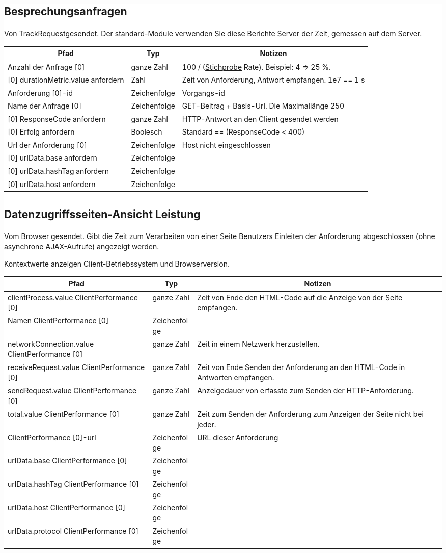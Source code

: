 
## <a name="requests"></a>Besprechungsanfragen

Von [TrackRequest](app-insights-api-custom-events-metrics.md#track-request)gesendet. Der standard-Module verwenden Sie diese Berichte Server der Zeit, gemessen auf dem Server. 


|Pfad|Typ|Notizen|
|---|---|---|
| Anzahl der Anfrage [0] | ganze Zahl | 100 / ([Stichprobe](app-insights-sampling.md) Rate). Beispiel: 4 =&gt; 25 %. |
| [0] durationMetric.value anfordern | Zahl | Zeit von Anforderung, Antwort empfangen. 1e7 == 1 s |
| Anforderung [0]-id | Zeichenfolge | Vorgangs-id |
| Name der Anfrage [0] | Zeichenfolge | GET-Beitrag + Basis-Url.  Die Maximallänge 250 |
| [0] ResponseCode anfordern | ganze Zahl | HTTP-Antwort an den Client gesendet werden |
| [0] Erfolg anfordern | Boolesch | Standard == (ResponseCode &lt; 400) |
| Url der Anforderung [0] | Zeichenfolge | Host nicht eingeschlossen |
| [0] urlData.base anfordern | Zeichenfolge | |
| [0] urlData.hashTag anfordern | Zeichenfolge |  |
| [0] urlData.host anfordern | Zeichenfolge | |


## <a name="page-view-performance"></a>Datenzugriffsseiten-Ansicht Leistung

Vom Browser gesendet. Gibt die Zeit zum Verarbeiten von einer Seite Benutzers Einleiten der Anforderung abgeschlossen (ohne asynchrone AJAX-Aufrufe) angezeigt werden.

Kontextwerte anzeigen Client-Betriebssystem und Browserversion. 


|Pfad|Typ|Notizen|
|---|---|---|
| clientProcess.value ClientPerformance [0] | ganze Zahl | Zeit von Ende den HTML-Code auf die Anzeige von der Seite empfangen. |
| Namen ClientPerformance [0] | Zeichenfolge | |
| networkConnection.value ClientPerformance [0] | ganze Zahl | Zeit in einem Netzwerk herzustellen. |
| receiveRequest.value ClientPerformance [0] | ganze Zahl | Zeit von Ende Senden der Anforderung an den HTML-Code in Antworten empfangen. |
| sendRequest.value ClientPerformance [0] | ganze Zahl | Anzeigedauer von erfasste zum Senden der HTTP-Anforderung. |
| total.value ClientPerformance [0] | ganze Zahl | Zeit zum Senden der Anforderung zum Anzeigen der Seite nicht bei jeder. |
| ClientPerformance [0]-url | Zeichenfolge | URL dieser Anforderung |
| urlData.base ClientPerformance [0] | Zeichenfolge | |
| urlData.hashTag ClientPerformance [0] | Zeichenfolge | |
| urlData.host ClientPerformance [0] | Zeichenfolge | |
| urlData.protocol ClientPerformance [0] | Zeichenfolge | |
